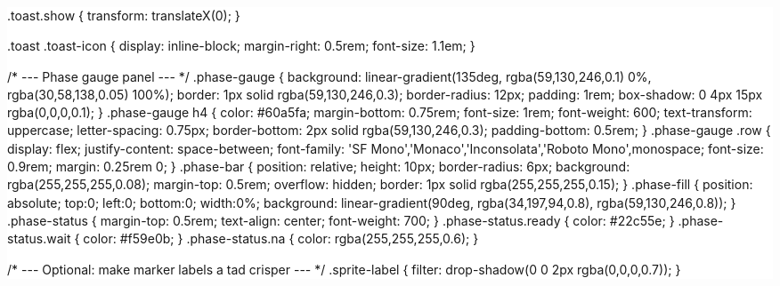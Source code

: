 .toast.show {
  transform: translateX(0);
}

.toast .toast-icon {
  display: inline-block;
  margin-right: 0.5rem;
  font-size: 1.1em;
}

/* --- Phase gauge panel --- */
.phase-gauge {
  background: linear-gradient(135deg, rgba(59,130,246,0.1) 0%, rgba(30,58,138,0.05) 100%);
  border: 1px solid rgba(59,130,246,0.3);
  border-radius: 12px;
  padding: 1rem;
  box-shadow: 0 4px 15px rgba(0,0,0,0.1);
}
.phase-gauge h4 {
  color: #60a5fa;
  margin-bottom: 0.75rem;
  font-size: 1rem;
  font-weight: 600;
  text-transform: uppercase;
  letter-spacing: 0.75px;
  border-bottom: 2px solid rgba(59,130,246,0.3);
  padding-bottom: 0.5rem;
}
.phase-gauge .row {
  display: flex; justify-content: space-between;
  font-family: 'SF Mono','Monaco','Inconsolata','Roboto Mono',monospace;
  font-size: 0.9rem; margin: 0.25rem 0;
}
.phase-bar {
  position: relative; height: 10px; border-radius: 6px;
  background: rgba(255,255,255,0.08); margin-top: 0.5rem; overflow: hidden;
  border: 1px solid rgba(255,255,255,0.15);
}
.phase-fill {
  position: absolute; top:0; left:0; bottom:0; width:0%;
  background: linear-gradient(90deg, rgba(34,197,94,0.8), rgba(59,130,246,0.8));
}
.phase-status {
  margin-top: 0.5rem; text-align: center; font-weight: 700;
}
.phase-status.ready { color: #22c55e; }
.phase-status.wait { color: #f59e0b; }
.phase-status.na { color: rgba(255,255,255,0.6); }

/* --- Optional: make marker labels a tad crisper --- */
.sprite-label {
  filter: drop-shadow(0 0 2px rgba(0,0,0,0.7));
}
